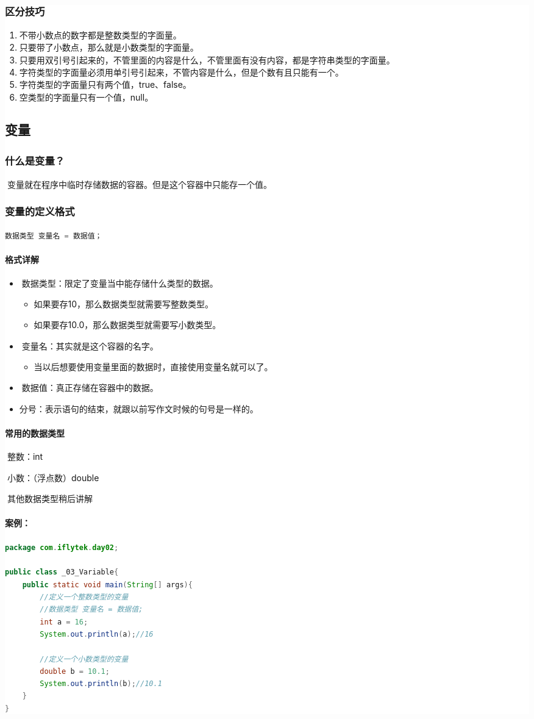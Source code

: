 ### 区分技巧

1. 不带小数点的数字都是整数类型的字面量。
2. 只要带了小数点，那么就是小数类型的字面量。
3. 只要用双引号引起来的，不管里面的内容是什么，不管里面有没有内容，都是字符串类型的字面量。
4. 字符类型的字面量必须用单引号引起来，不管内容是什么，但是个数有且只能有一个。
5. 字符类型的字面量只有两个值，true、false。
6. 空类型的字面量只有一个值，null。

## 变量

### 什么是变量？

​	变量就在程序中临时存储数据的容器。但是这个容器中只能存一个值。

### 变量的定义格式

```java
数据类型 变量名 = 数据值；
```



#### 格式详解

- ​	数据类型：限定了变量当中能存储什么类型的数据。
  - 如果要存10，那么数据类型就需要写整数类型。

  - 如果要存10.0，那么数据类型就需要写小数类型。

- ​	变量名：其实就是这个容器的名字。
  - 当以后想要使用变量里面的数据时，直接使用变量名就可以了。

- ​	数据值：真正存储在容器中的数据。


- ​	分号：表示语句的结束，就跟以前写作文时候的句号是一样的。


#### 常用的数据类型

​	整数：int

​	小数：（浮点数）double

​	其他数据类型稍后讲解

#### 案例：

```java
package com.iflytek.day02;

public class _03_Variable{
	public static void main(String[] args){
		//定义一个整数类型的变量
		//数据类型 变量名 = 数据值;
		int a = 16;
		System.out.println(a);//16
		
		//定义一个小数类型的变量
		double b = 10.1;
		System.out.println(b);//10.1
	}
}
```
